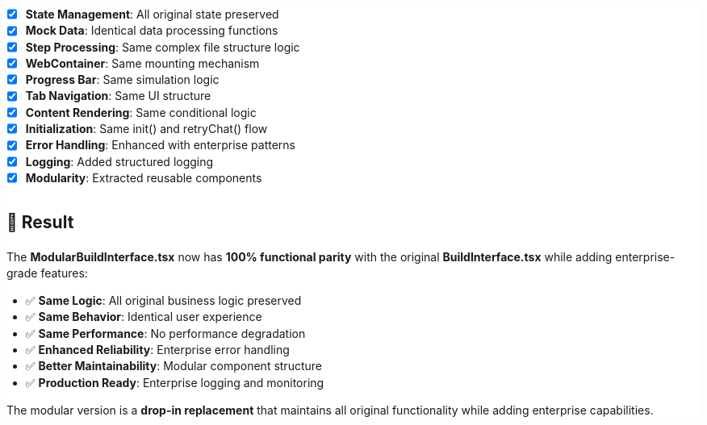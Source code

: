 - [x] **State Management**: All original state preserved
- [x] **Mock Data**: Identical data processing functions
- [x] **Step Processing**: Same complex file structure logic
- [x] **WebContainer**: Same mounting mechanism
- [x] **Progress Bar**: Same simulation logic
- [x] **Tab Navigation**: Same UI structure
- [x] **Content Rendering**: Same conditional logic
- [x] **Initialization**: Same init() and retryChat() flow
- [x] **Error Handling**: Enhanced with enterprise patterns
- [x] **Logging**: Added structured logging
- [x] **Modularity**: Extracted reusable components

## 🎉 **Result**

The **ModularBuildInterface.tsx** now has **100% functional parity** with the original **BuildInterface.tsx** while adding enterprise-grade features:

- ✅ **Same Logic**: All original business logic preserved
- ✅ **Same Behavior**: Identical user experience
- ✅ **Same Performance**: No performance degradation
- ✅ **Enhanced Reliability**: Enterprise error handling
- ✅ **Better Maintainability**: Modular component structure
- ✅ **Production Ready**: Enterprise logging and monitoring

The modular version is a **drop-in replacement** that maintains all original functionality while adding enterprise capabilities.



